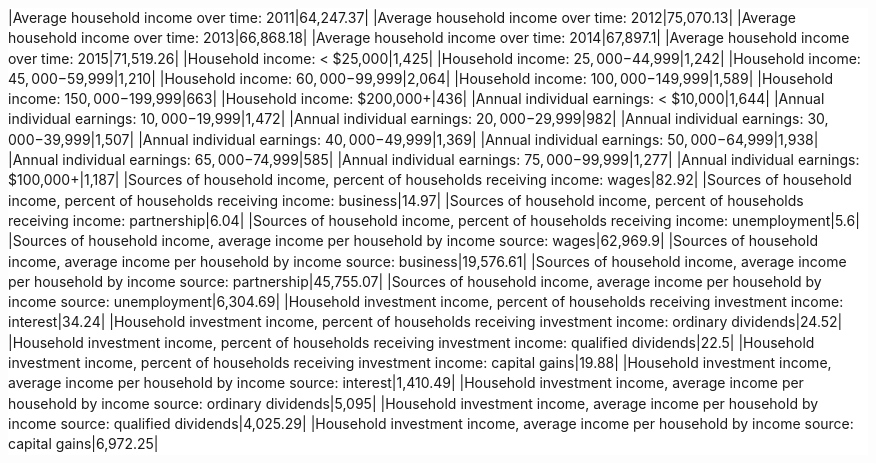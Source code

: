 |Average household income over time: 2011|64,247.37|
|Average household income over time: 2012|75,070.13|
|Average household income over time: 2013|66,868.18|
|Average household income over time: 2014|67,897.1|
|Average household income over time: 2015|71,519.26|
|Household income: < $25,000|1,425|
|Household income: $25,000-$44,999|1,242|
|Household income: $45,000-$59,999|1,210|
|Household income: $60,000-$99,999|2,064|
|Household income: $100,000-$149,999|1,589|
|Household income: $150,000-$199,999|663|
|Household income: $200,000+|436|
|Annual individual earnings: < $10,000|1,644|
|Annual individual earnings: $10,000-$19,999|1,472|
|Annual individual earnings: $20,000-$29,999|982|
|Annual individual earnings: $30,000-$39,999|1,507|
|Annual individual earnings: $40,000-$49,999|1,369|
|Annual individual earnings: $50,000-$64,999|1,938|
|Annual individual earnings: $65,000-$74,999|585|
|Annual individual earnings: $75,000-$99,999|1,277|
|Annual individual earnings: $100,000+|1,187|
|Sources of household income, percent of households receiving income: wages|82.92|
|Sources of household income, percent of households receiving income: business|14.97|
|Sources of household income, percent of households receiving income: partnership|6.04|
|Sources of household income, percent of households receiving income: unemployment|5.6|
|Sources of household income, average income per household by income source: wages|62,969.9|
|Sources of household income, average income per household by income source: business|19,576.61|
|Sources of household income, average income per household by income source: partnership|45,755.07|
|Sources of household income, average income per household by income source: unemployment|6,304.69|
|Household investment income, percent of households receiving investment income: interest|34.24|
|Household investment income, percent of households receiving investment income: ordinary dividends|24.52|
|Household investment income, percent of households receiving investment income: qualified dividends|22.5|
|Household investment income, percent of households receiving investment income: capital gains|19.88|
|Household investment income, average income per household by income source: interest|1,410.49|
|Household investment income, average income per household by income source: ordinary dividends|5,095|
|Household investment income, average income per household by income source: qualified dividends|4,025.29|
|Household investment income, average income per household by income source: capital gains|6,972.25|